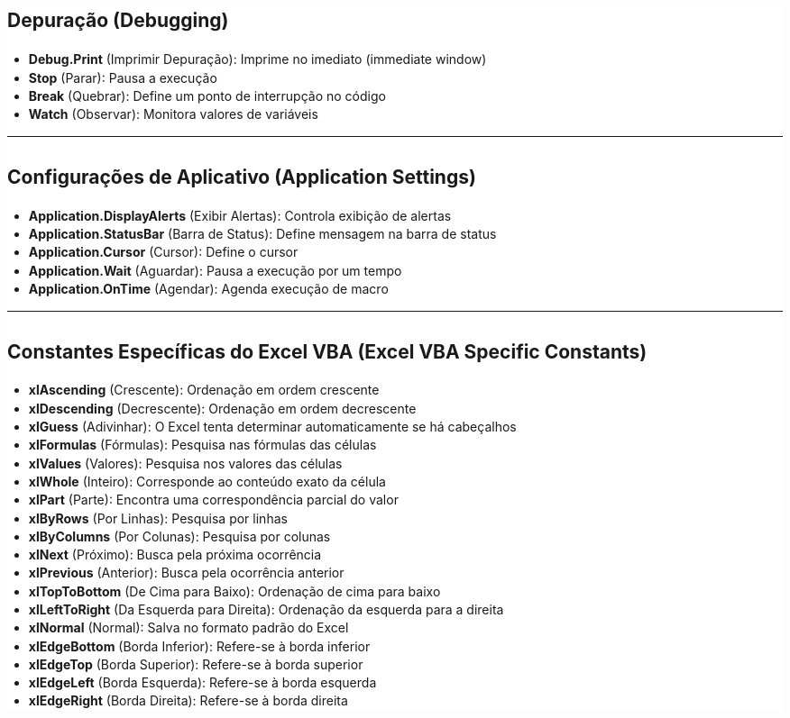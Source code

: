 
## Depuração (Debugging)

- **Debug.Print** (Imprimir Depuração): Imprime no imediato (immediate window)
- **Stop** (Parar): Pausa a execução
- **Break** (Quebrar): Define um ponto de interrupção no código
- **Watch** (Observar): Monitora valores de variáveis

---

## Configurações de Aplicativo (Application Settings)

- **Application.DisplayAlerts** (Exibir Alertas): Controla exibição de alertas
- **Application.StatusBar** (Barra de Status): Define mensagem na barra de status
- **Application.Cursor** (Cursor): Define o cursor
- **Application.Wait** (Aguardar): Pausa a execução por um tempo
- **Application.OnTime** (Agendar): Agenda execução de macro

---

## Constantes Específicas do Excel VBA (Excel VBA Specific Constants)

- **xlAscending** (Crescente): Ordenação em ordem crescente
- **xlDescending** (Decrescente): Ordenação em ordem decrescente
- **xlGuess** (Adivinhar): O Excel tenta determinar automaticamente se há cabeçalhos
- **xlFormulas** (Fórmulas): Pesquisa nas fórmulas das células
- **xlValues** (Valores): Pesquisa nos valores das células
- **xlWhole** (Inteiro): Corresponde ao conteúdo exato da célula
- **xlPart** (Parte): Encontra uma correspondência parcial do valor
- **xlByRows** (Por Linhas): Pesquisa por linhas
- **xlByColumns** (Por Colunas): Pesquisa por colunas
- **xlNext** (Próximo): Busca pela próxima ocorrência
- **xlPrevious** (Anterior): Busca pela ocorrência anterior
- **xlTopToBottom** (De Cima para Baixo): Ordenação de cima para baixo
- **xlLeftToRight** (Da Esquerda para Direita): Ordenação da esquerda para a direita
- **xlNormal** (Normal): Salva no formato padrão do Excel
- **xlEdgeBottom** (Borda Inferior): Refere-se à borda inferior
- **xlEdgeTop** (Borda Superior): Refere-se à borda superior
- **xlEdgeLeft** (Borda Esquerda): Refere-se à borda esquerda
- **xlEdgeRight** (Borda Direita): Refere-se à borda direita
